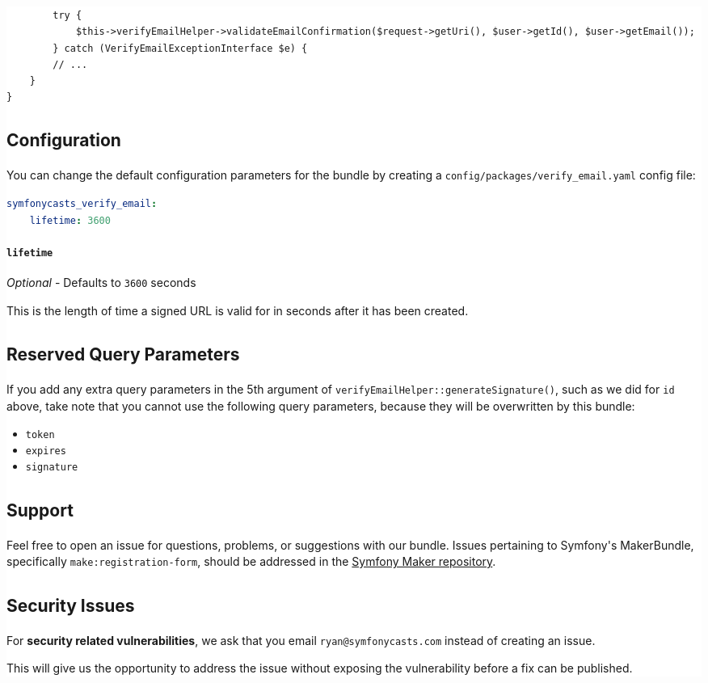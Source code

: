 ```diff
        try {
            $this->verifyEmailHelper->validateEmailConfirmation($request->getUri(), $user->getId(), $user->getEmail());
        } catch (VerifyEmailExceptionInterface $e) {
        // ...
    }
}
```

## Configuration

You can change the default configuration parameters for the bundle by creating
a `config/packages/verify_email.yaml` config file:

```yaml
symfonycasts_verify_email:
    lifetime: 3600
```

#### `lifetime`

_Optional_ - Defaults to `3600` seconds

This is the length of time a signed URL is valid for in seconds after it has
been created. 

## Reserved Query Parameters

If you add any extra query parameters in the 5th argument of `verifyEmailHelper::generateSignature()`,
such as we did for `id` above, take note that you cannot use the following query parameters, because
they will be overwritten by this bundle:

- `token`
- `expires`
- `signature`

## Support

Feel free to open an issue for questions, problems, or suggestions with our bundle.
Issues pertaining to Symfony's MakerBundle, specifically `make:registration-form`,
should be addressed in the [Symfony Maker repository](https://github.com/symfony/maker-bundle).

## Security Issues
For **security related vulnerabilities**, we ask that you email
`ryan@symfonycasts.com` instead of creating an issue.

This will give us the opportunity to address the issue without exposing the
vulnerability before a fix can be published.
